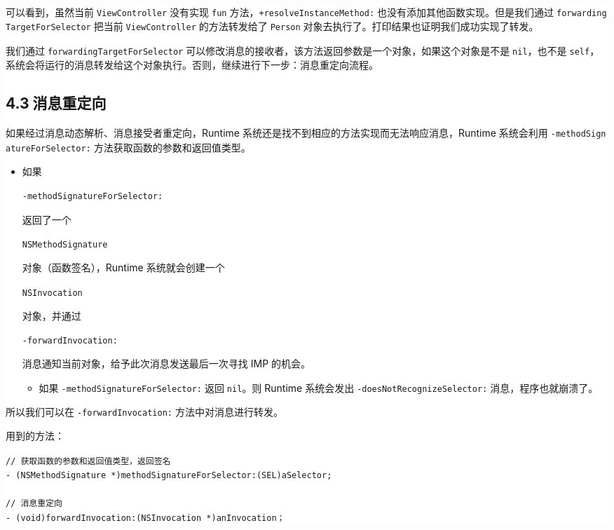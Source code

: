 可以看到，虽然当前 `ViewController` 没有实现 `fun` 方法，`+resolveInstanceMethod:` 也没有添加其他函数实现。但是我们通过 `forwardingTargetForSelector` 把当前 `ViewController` 的方法转发给了 `Person` 对象去执行了。打印结果也证明我们成功实现了转发。

我们通过 `forwardingTargetForSelector` 可以修改消息的接收者，该方法返回参数是一个对象，如果这个对象是不是 `nil`，也不是 `self`，系统会将运行的消息转发给这个对象执行。否则，继续进行下一步：消息重定向流程。

## 4.3 消息重定向

如果经过消息动态解析、消息接受者重定向，Runtime 系统还是找不到相应的方法实现而无法响应消息，Runtime 系统会利用 `-methodSignatureForSelector:` 方法获取函数的参数和返回值类型。

- 如果

     

    ```
    -methodSignatureForSelector:
    ```

     

    返回了一个

     

    ```
    NSMethodSignature
    ```

     

    对象（函数签名），Runtime 系统就会创建一个

     

    ```
    NSInvocation
    ```

    对象，并通过

     

    ```
    -forwardInvocation:
    ```

     

    消息通知当前对象，给予此次消息发送最后一次寻找 IMP 的机会。

    - 如果 `-methodSignatureForSelector:` 返回 `nil`。则 Runtime 系统会发出 `-doesNotRecognizeSelector:` 消息，程序也就崩溃了。

所以我们可以在 `-forwardInvocation:` 方法中对消息进行转发。

用到的方法：

```
// 获取函数的参数和返回值类型，返回签名
- (NSMethodSignature *)methodSignatureForSelector:(SEL)aSelector;

// 消息重定向
- (void)forwardInvocation:(NSInvocation *)anInvocation；
```

